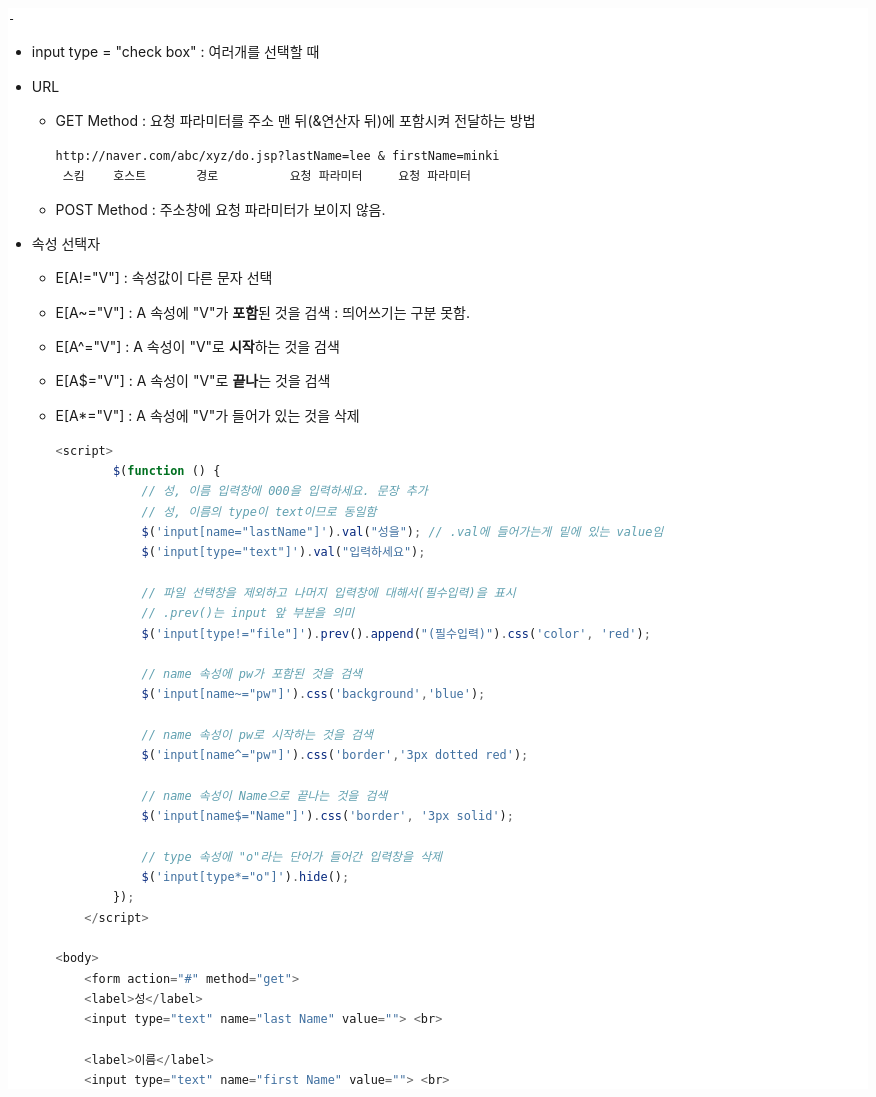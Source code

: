     - 

  - input type = "check box" : 여러개를 선택할 때 

- URL 

  - GET Method : 요청 파라미터를 주소 맨 뒤(&연산자 뒤)에 포함시켜 전달하는 방법 

    ```txt 
    http://naver.com/abc/xyz/do.jsp?lastName=lee & firstName=minki
     스킴    호스트       경로          요청 파라미터     요청 파라미터
    ```

  - POST Method : 주소창에 요청 파라미터가 보이지 않음.

- 속성 선택자 

  - E[A!="V"] : 속성값이 다른 문자 선택

  - E[A~="V"] : A 속성에 "V"가 **포함**된 것을 검색 : 띄어쓰기는 구분 못함. 

  - E[A^="V"] : A 속성이 "V"로 **시작**하는 것을 검색

  - E[A$="V"] : A 속성이 "V"로 **끝나**는 것을 검색

  - E[A*="V"] : A 속성에 "V"가 들어가 있는 것을 삭제

    ```javascript
    <script>
            $(function () {
                // 성, 이름 입력창에 000을 입력하세요. 문장 추가
                // 성, 이름의 type이 text이므로 동일함 
                $('input[name="lastName"]').val("성을"); // .val에 들어가는게 밑에 있는 value임
                $('input[type="text"]').val("입력하세요");
    
                // 파일 선택창을 제외하고 나머지 입력창에 대해서(필수입력)을 표시
                // .prev()는 input 앞 부분을 의미
                $('input[type!="file"]').prev().append("(필수입력)").css('color', 'red');
    
                // name 속성에 pw가 포함된 것을 검색
                $('input[name~="pw"]').css('background','blue');
                
                // name 속성이 pw로 시작하는 것을 검색
                $('input[name^="pw"]').css('border','3px dotted red');
    
                // name 속성이 Name으로 끝나는 것을 검색
                $('input[name$="Name"]').css('border', '3px solid');
    
                // type 속성에 "o"라는 단어가 들어간 입력창을 삭제
                $('input[type*="o"]').hide();
            });
        </script>
    
    <body>
        <form action="#" method="get">
        <label>성</label>
        <input type="text" name="last Name" value=""> <br>
    
        <label>이름</label>
        <input type="text" name="first Name" value=""> <br>
    